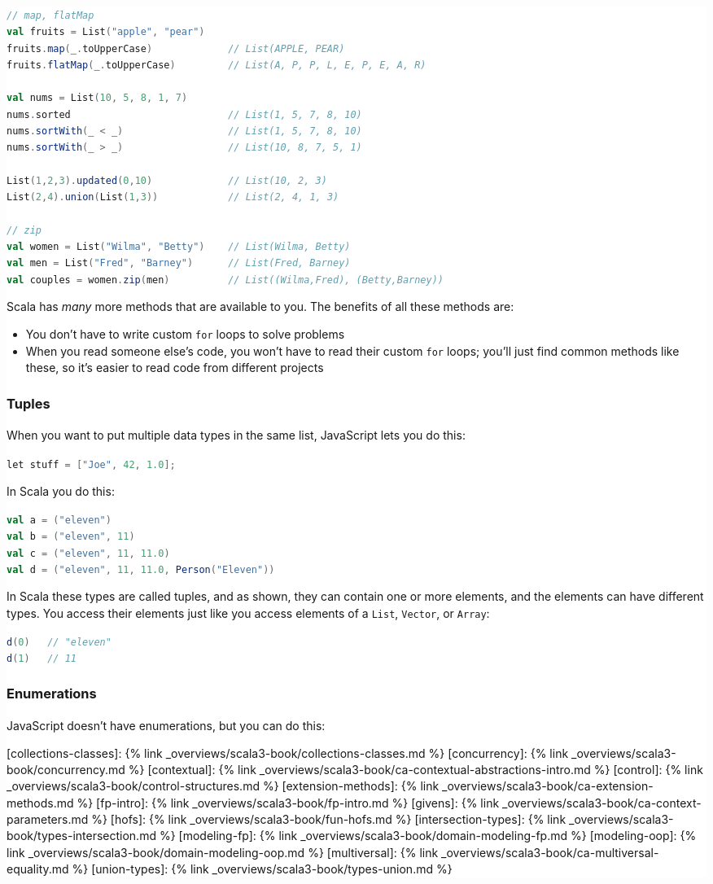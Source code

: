 ```scala
// map, flatMap
val fruits = List("apple", "pear")
fruits.map(_.toUpperCase)             // List(APPLE, PEAR)
fruits.flatMap(_.toUpperCase)         // List(A, P, P, L, E, P, E, A, R)

val nums = List(10, 5, 8, 1, 7)
nums.sorted                           // List(1, 5, 7, 8, 10)
nums.sortWith(_ < _)                  // List(1, 5, 7, 8, 10)
nums.sortWith(_ > _)                  // List(10, 8, 7, 5, 1)

List(1,2,3).updated(0,10)             // List(10, 2, 3)
List(2,4).union(List(1,3))            // List(2, 4, 1, 3)

// zip
val women = List("Wilma", "Betty")    // List(Wilma, Betty)
val men = List("Fred", "Barney")      // List(Fred, Barney)
val couples = women.zip(men)          // List((Wilma,Fred), (Betty,Barney))
```

Scala has _many_ more methods that are available to you.
The benefits of all these methods are:

- You don’t have to write custom `for` loops to solve problems
- When you read someone else’s code, you won’t have to read their custom `for` loops; you’ll just find common methods like these, so it’s easier to read code from different projects


### Tuples

When you want to put multiple data types in the same list, JavaScript lets you do this:

```scala
let stuff = ["Joe", 42, 1.0];
```

In Scala you do this:

```scala
val a = ("eleven")
val b = ("eleven", 11)
val c = ("eleven", 11, 11.0)
val d = ("eleven", 11, 11.0, Person("Eleven"))
```

In Scala these types are called tuples, and as shown, they can contain one or more elements, and the elements can have different types.
You access their elements just like you access elements of a `List`, `Vector`, or `Array`:

```scala
d(0)   // "eleven"
d(1)   // 11
```

### Enumerations

JavaScript doesn’t have enumerations, but you can do this:


[collections-classes]: {% link _overviews/scala3-book/collections-classes.md %}
[concurrency]: {% link _overviews/scala3-book/concurrency.md %}
[contextual]: {% link _overviews/scala3-book/ca-contextual-abstractions-intro.md %}
[control]: {% link _overviews/scala3-book/control-structures.md %}
[extension-methods]: {% link _overviews/scala3-book/ca-extension-methods.md %}
[fp-intro]: {% link _overviews/scala3-book/fp-intro.md %}
[givens]: {% link _overviews/scala3-book/ca-context-parameters.md %}
[hofs]: {% link _overviews/scala3-book/fun-hofs.md %}
[intersection-types]: {% link _overviews/scala3-book/types-intersection.md %}
[modeling-fp]: {% link _overviews/scala3-book/domain-modeling-fp.md %}
[modeling-oop]: {% link _overviews/scala3-book/domain-modeling-oop.md %}
[multiversal]: {% link _overviews/scala3-book/ca-multiversal-equality.md %}
[union-types]: {% link _overviews/scala3-book/types-union.md %}